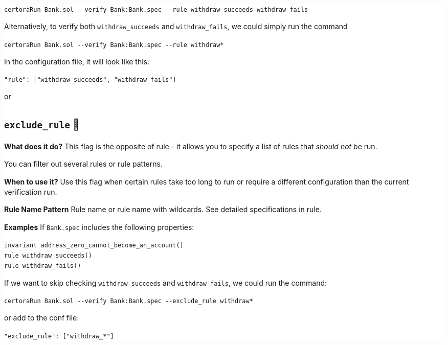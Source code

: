 ```
certoraRun Bank.sol --verify Bank:Bank.spec --rule withdraw_succeeds withdraw_fails

```


Alternatively, to verify both `withdraw_succeeds` and `withdraw_fails`, we could simply run the command

```
certoraRun Bank.sol --verify Bank:Bank.spec --rule withdraw*

```


In the configuration file, it will look like this:

```
"rule": ["withdraw_succeeds", "withdraw_fails"]

```


or

`exclude_rule`

----------------------------------------------------------------

**What does it do?** This flag is the opposite of rule - it allows you to specify a list of rules that _should not_ be run.

You can filter out several rules or rule patterns.

**When to use it?** Use this flag when certain rules take too long to run or require a different configuration than the current verification run.

**Rule Name Pattern** Rule name or rule name with wildcards. See detailed specifications in rule.

**Examples** If `Bank.spec` includes the following properties:

```
invariant address_zero_cannot_become_an_account()
rule withdraw_succeeds()
rule withdraw_fails()

```


If we want to skip checking `withdraw_succeeds` and `withdraw_fails`, we could run the command:

```
certoraRun Bank.sol --verify Bank:Bank.spec --exclude_rule withdraw*

```


or add to the conf file:

```
"exclude_rule": ["withdraw_*"]

```
